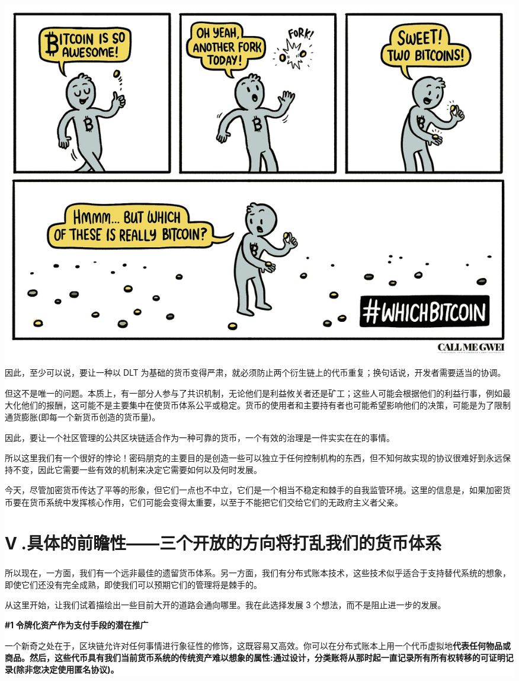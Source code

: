 ![](img/f5e9115e00109effdf85c30a2f4ffb1b.png)

因此，至少可以说，要让一种以 DLT 为基础的货币变得严肃，就必须防止两个衍生链上的代币重复；换句话说，开发者需要适当的协调。

但这不是唯一的问题。本质上，有一部分人参与了共识机制，无论他们是利益攸关者还是矿工；这些人可能会根据他们的利益行事，例如最大化他们的报酬，这可能不是主要集中在使货币体系公平或稳定。货币的使用者和主要持有者也可能希望影响他们的决策，可能是为了限制通货膨胀(即每一个新货币创造的货币量)。

因此，要让一个社区管理的公共区块链适合作为一种可靠的货币，一个有效的治理是一件实实在在的事情。

所以这里我们有一个很好的悖论！密码朋克的主要目的是创造一些可以独立于任何控制机构的东西，但不知何故实现的协议很难好到永远保持不变，因此它需要一些有效的机制来决定它需要如何以及何时发展。

今天，尽管加密货币传达了平等的形象，但它们一点也不中立，它们是一个相当不稳定和棘手的自我监管环境。这里的信息是，如果加密货币要在货币系统中发挥核心作用，它们可能会变得太重要，以至于不能把它们交给它们的无政府主义者父亲。

# **V .具体的前瞻性——三个开放的方向将打乱我们的货币体系**

所以现在，一方面，我们有一个远非最佳的遗留货币体系。另一方面，我们有分布式账本技术，这些技术似乎适合于支持替代系统的想象，即使它们还没有完全成熟，即使我们可以预期它们的管理将是棘手的。

从这里开始，让我们试着描绘出一些目前大开的道路会通向哪里。我在此选择发展 3 个想法，而不是阻止进一步的发展。

**#1 令牌化资产作为支付手段的潜在推广**

一个新奇之处在于，区块链允许对任何事情进行象征性的修饰，这既容易又高效。你可以在分布式账本上用一个代币虚拟地**代表任何物品或商品。然后，这些代币具有我们当前货币系统的传统资产难以想象的属性:通过设计，分类账将从那时起一直记录所有所有权转移的可证明记录(除非您决定使用匿名协议)。**
